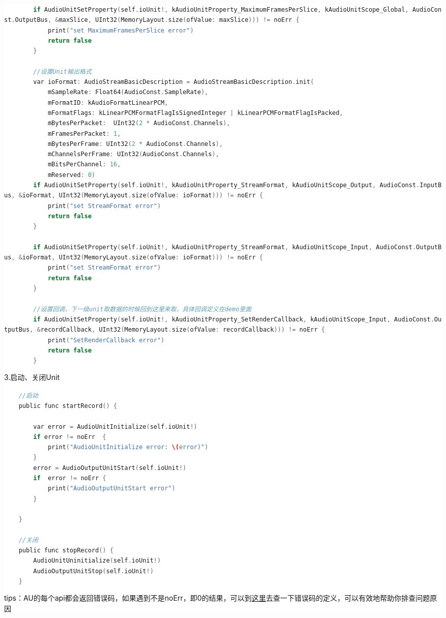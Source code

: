 ```c
        if AudioUnitSetProperty(self.ioUnit!, kAudioUnitProperty_MaximumFramesPerSlice, kAudioUnitScope_Global, AudioConst.OutputBus, &maxSlice, UInt32(MemoryLayout.size(ofValue: maxSlice))) != noErr {
            print("set MaximumFramesPerSlice error")
            return false
        }
        
        //设置Unit输出格式
        var ioFormat: AudioStreamBasicDescription = AudioStreamBasicDescription.init(
            mSampleRate: Float64(AudioConst.SampleRate),
            mFormatID: kAudioFormatLinearPCM,
            mFormatFlags: kLinearPCMFormatFlagIsSignedInteger | kLinearPCMFormatFlagIsPacked,
            mBytesPerPacket:  UInt32(2 * AudioConst.Channels),
            mFramesPerPacket: 1,
            mBytesPerFrame: UInt32(2 * AudioConst.Channels),
            mChannelsPerFrame: UInt32(AudioConst.Channels),
            mBitsPerChannel: 16,
            mReserved: 0)
        if AudioUnitSetProperty(self.ioUnit!, kAudioUnitProperty_StreamFormat, kAudioUnitScope_Output, AudioConst.InputBus, &ioFormat, UInt32(MemoryLayout.size(ofValue: ioFormat))) != noErr {
            print("set StreamFormat error")
            return false
        }

        if AudioUnitSetProperty(self.ioUnit!, kAudioUnitProperty_StreamFormat, kAudioUnitScope_Input, AudioConst.OutputBus, &ioFormat, UInt32(MemoryLayout.size(ofValue: ioFormat))) != noErr {
            print("set StreamFormat error")
            return false
        }
        
        //设置回调，下一级unit取数据的时候回到这里来取，具体回调定义在demo里面
        if AudioUnitSetProperty(self.ioUnit!, kAudioUnitProperty_SetRenderCallback, kAudioUnitScope_Input, AudioConst.OutputBus, &recordCallback, UInt32(MemoryLayout.size(ofValue: recordCallback))) != noErr {
            print("SetRenderCallback error")
            return false
        }
```
3.启动、关闭Unit

```c
	//启动
	public func startRecord() {
        
        var error = AudioUnitInitialize(self.ioUnit!)
        if error != noErr  {
            print("AudioUnitInitialize error: \(error)")
        }
        error = AudioOutputUnitStart(self.ioUnit!)
        if  error != noErr {
            print("AudioOutputUnitStart error")
        }

    }
    
    //关闭
    public func stopRecord() {
        AudioUnitUninitialize(self.ioUnit!)
        AudioOutputUnitStop(self.ioUnit!)
    }
```
tips：AU的每个api都会返回错误码，如果遇到不是noErr，即0的结果，可以到[这里](https://www.osstatus.com/search/results?platform=all&framework=all&search=-50)去查一下错误码的定义，可以有效地帮助你排查问题原因

